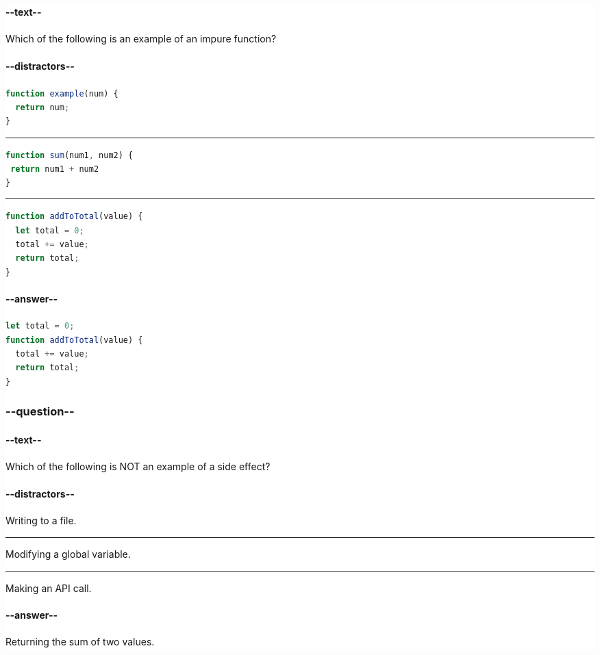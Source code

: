 #### --text--

Which of the following is an example of an impure function?

#### --distractors--

```js
function example(num) {
  return num;
}
```

---

```js
function sum(num1, num2) {
 return num1 + num2
}
```

---

```js
function addToTotal(value) {
  let total = 0;
  total += value;
  return total;
}
```

#### --answer--

```js
let total = 0;
function addToTotal(value) {
  total += value;
  return total;
}
```

### --question--

#### --text--

Which of the following is NOT an example of a side effect?

#### --distractors--

Writing to a file.

---

Modifying a global variable. 

---

Making an API call.

#### --answer--

Returning the sum of two values.



